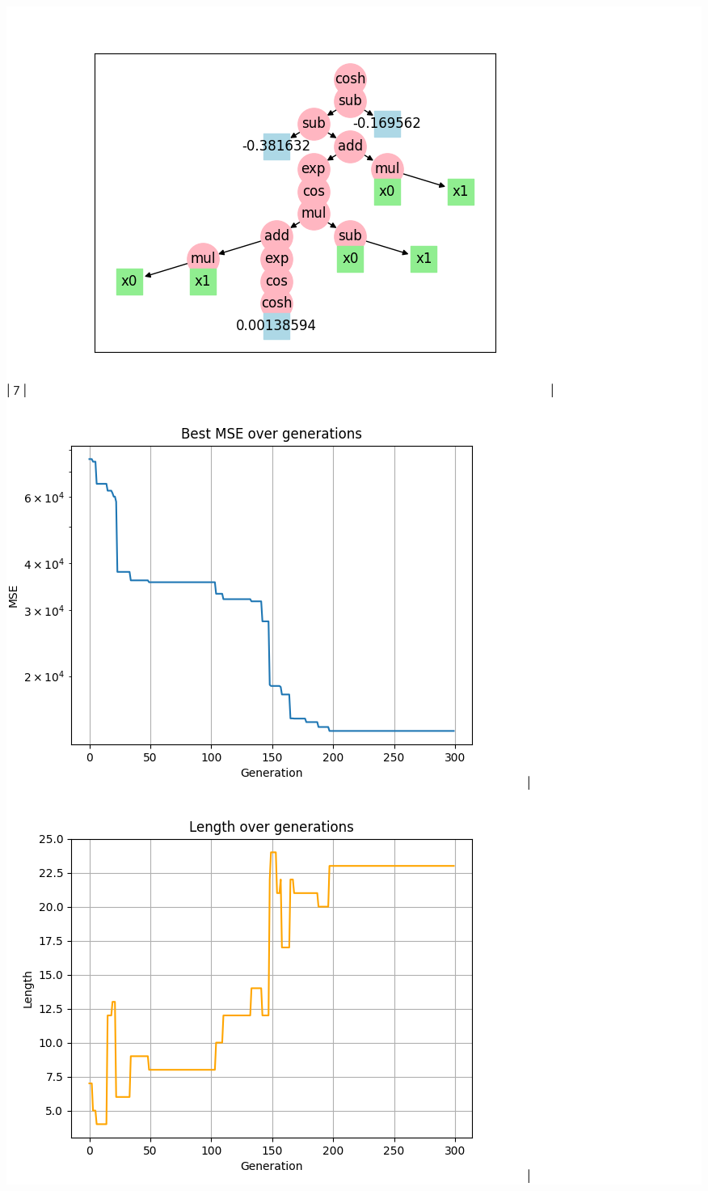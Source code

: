 | 7       | ![](images/problem7/formula.png) | ![](images/problem7/mse.png) | ![](images/problem7/length.png) |